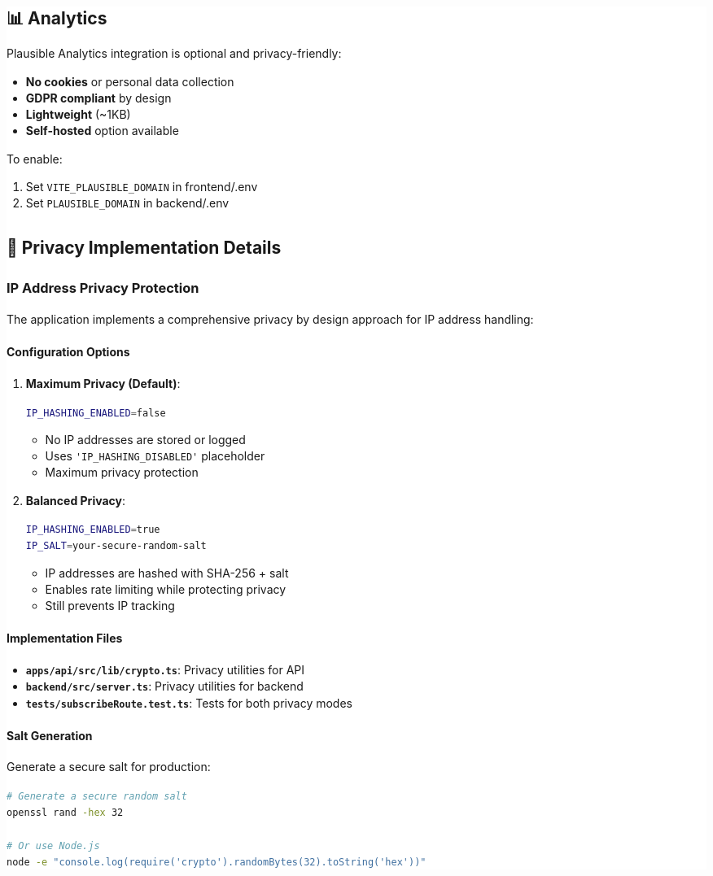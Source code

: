 ## 📊 Analytics

Plausible Analytics integration is optional and privacy-friendly:

- **No cookies** or personal data collection
- **GDPR compliant** by design
- **Lightweight** (~1KB)
- **Self-hosted** option available

To enable:
1. Set `VITE_PLAUSIBLE_DOMAIN` in frontend/.env
2. Set `PLAUSIBLE_DOMAIN` in backend/.env

## 🔐 Privacy Implementation Details

### IP Address Privacy Protection

The application implements a comprehensive privacy by design approach for IP address handling:

#### Configuration Options

1. **Maximum Privacy (Default)**:
   ```bash
   IP_HASHING_ENABLED=false
   ```
   - No IP addresses are stored or logged
   - Uses `'IP_HASHING_DISABLED'` placeholder
   - Maximum privacy protection

2. **Balanced Privacy**:
   ```bash
   IP_HASHING_ENABLED=true
   IP_SALT=your-secure-random-salt
   ```
   - IP addresses are hashed with SHA-256 + salt
   - Enables rate limiting while protecting privacy
   - Still prevents IP tracking

#### Implementation Files

- **`apps/api/src/lib/crypto.ts`**: Privacy utilities for API
- **`backend/src/server.ts`**: Privacy utilities for backend
- **`tests/subscribeRoute.test.ts`**: Tests for both privacy modes

#### Salt Generation

Generate a secure salt for production:
```bash
# Generate a secure random salt
openssl rand -hex 32

# Or use Node.js
node -e "console.log(require('crypto').randomBytes(32).toString('hex'))"
```
